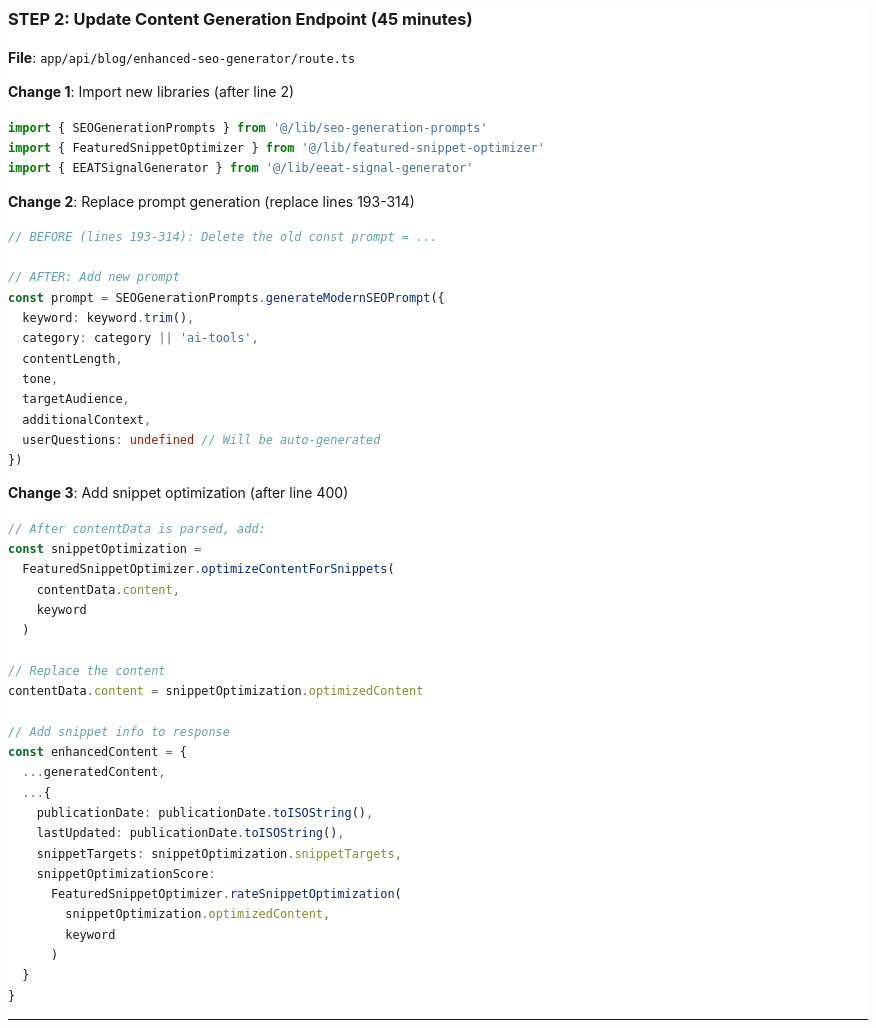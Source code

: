 
### STEP 2: Update Content Generation Endpoint (45 minutes)

**File**: `app/api/blog/enhanced-seo-generator/route.ts`

**Change 1**: Import new libraries (after line 2)
```typescript
import { SEOGenerationPrompts } from '@/lib/seo-generation-prompts'
import { FeaturedSnippetOptimizer } from '@/lib/featured-snippet-optimizer'
import { EEATSignalGenerator } from '@/lib/eeat-signal-generator'
```

**Change 2**: Replace prompt generation (replace lines 193-314)
```typescript
// BEFORE (lines 193-314): Delete the old const prompt = ...

// AFTER: Add new prompt
const prompt = SEOGenerationPrompts.generateModernSEOPrompt({
  keyword: keyword.trim(),
  category: category || 'ai-tools',
  contentLength,
  tone,
  targetAudience,
  additionalContext,
  userQuestions: undefined // Will be auto-generated
})
```

**Change 3**: Add snippet optimization (after line 400)
```typescript
// After contentData is parsed, add:
const snippetOptimization = 
  FeaturedSnippetOptimizer.optimizeContentForSnippets(
    contentData.content,
    keyword
  )

// Replace the content
contentData.content = snippetOptimization.optimizedContent

// Add snippet info to response
const enhancedContent = {
  ...generatedContent,
  ...{
    publicationDate: publicationDate.toISOString(),
    lastUpdated: publicationDate.toISOString(),
    snippetTargets: snippetOptimization.snippetTargets,
    snippetOptimizationScore: 
      FeaturedSnippetOptimizer.rateSnippetOptimization(
        snippetOptimization.optimizedContent,
        keyword
      )
  }
}
```

---